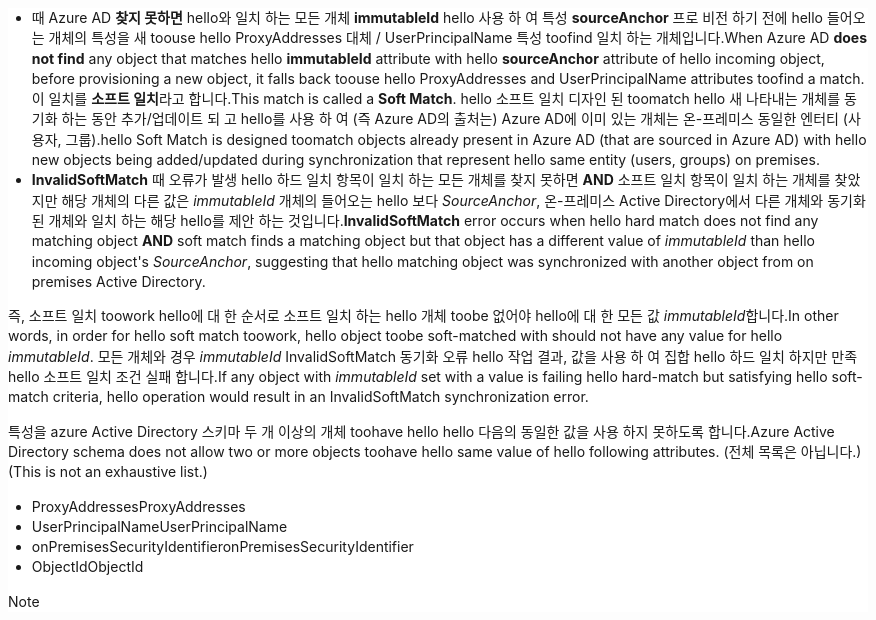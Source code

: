 * <span data-ttu-id="45c15-124">때 Azure AD **찾지 못하면** hello와 일치 하는 모든 개체 **immutableId** hello 사용 하 여 특성 **sourceAnchor** 프로 비전 하기 전에 hello 들어오는 개체의 특성을 새 toouse hello ProxyAddresses 대체 / UserPrincipalName 특성 toofind 일치 하는 개체입니다.</span><span class="sxs-lookup"><span data-stu-id="45c15-124">When Azure AD **does not find** any object that matches hello **immutableId** attribute with hello **sourceAnchor** attribute of hello incoming object, before provisioning a new object, it falls back toouse hello ProxyAddresses and UserPrincipalName attributes toofind a match.</span></span> <span data-ttu-id="45c15-125">이 일치를 **소프트 일치**라고 합니다.</span><span class="sxs-lookup"><span data-stu-id="45c15-125">This match is called a **Soft Match**.</span></span> <span data-ttu-id="45c15-126">hello 소프트 일치 디자인 된 toomatch hello 새 나타내는 개체를 동기화 하는 동안 추가/업데이트 되 고 hello를 사용 하 여 (즉 Azure AD의 출처는) Azure AD에 이미 있는 개체는 온-프레미스 동일한 엔터티 (사용자, 그룹).</span><span class="sxs-lookup"><span data-stu-id="45c15-126">hello Soft Match is designed toomatch objects already present in Azure AD (that are sourced in Azure AD) with hello new objects being added/updated during synchronization that represent hello same entity (users, groups) on premises.</span></span>
* <span data-ttu-id="45c15-127">**InvalidSoftMatch** 때 오류가 발생 hello 하드 일치 항목이 일치 하는 모든 개체를 찾지 못하면 **AND** 소프트 일치 항목이 일치 하는 개체를 찾았지만 해당 개체의 다른 값은 *immutableId* 개체의 들어오는 hello 보다 *SourceAnchor*, 온-프레미스 Active Directory에서 다른 개체와 동기화 된 개체와 일치 하는 해당 hello를 제안 하는 것입니다.</span><span class="sxs-lookup"><span data-stu-id="45c15-127">**InvalidSoftMatch** error occurs when hello hard match does not find any matching object **AND** soft match finds a matching object but that object has a different value of *immutableId* than hello incoming object's *SourceAnchor*, suggesting that hello matching object was synchronized with another object from on premises Active Directory.</span></span>

<span data-ttu-id="45c15-128">즉, 소프트 일치 toowork hello에 대 한 순서로 소프트 일치 하는 hello 개체 toobe 없어야 hello에 대 한 모든 값 *immutableId*합니다.</span><span class="sxs-lookup"><span data-stu-id="45c15-128">In other words, in order for hello soft match toowork, hello object toobe soft-matched with should not have any value for hello *immutableId*.</span></span> <span data-ttu-id="45c15-129">모든 개체와 경우 *immutableId* InvalidSoftMatch 동기화 오류 hello 작업 결과, 값을 사용 하 여 집합 hello 하드 일치 하지만 만족 hello 소프트 일치 조건 실패 합니다.</span><span class="sxs-lookup"><span data-stu-id="45c15-129">If any object with *immutableId* set with a value is failing hello hard-match but satisfying hello soft-match criteria, hello operation would result in an InvalidSoftMatch synchronization error.</span></span>

<span data-ttu-id="45c15-130">특성을 azure Active Directory 스키마 두 개 이상의 개체 toohave hello hello 다음의 동일한 값을 사용 하지 못하도록 합니다.</span><span class="sxs-lookup"><span data-stu-id="45c15-130">Azure Active Directory schema does not allow two or more objects toohave hello same value of hello following attributes.</span></span> <span data-ttu-id="45c15-131">\(전체 목록은 아닙니다.\)</span><span class="sxs-lookup"><span data-stu-id="45c15-131">\(This is not an exhaustive list.\)</span></span>

* <span data-ttu-id="45c15-132">ProxyAddresses</span><span class="sxs-lookup"><span data-stu-id="45c15-132">ProxyAddresses</span></span>
* <span data-ttu-id="45c15-133">UserPrincipalName</span><span class="sxs-lookup"><span data-stu-id="45c15-133">UserPrincipalName</span></span>
* <span data-ttu-id="45c15-134">onPremisesSecurityIdentifier</span><span class="sxs-lookup"><span data-stu-id="45c15-134">onPremisesSecurityIdentifier</span></span>
* <span data-ttu-id="45c15-135">ObjectId</span><span class="sxs-lookup"><span data-stu-id="45c15-135">ObjectId</span></span>

> [!NOTE]